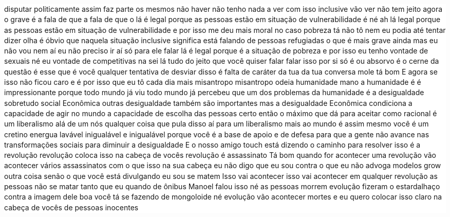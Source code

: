 disputar politicamente assim faz parte
os mesmos não haver não tenho nada a ver
com isso inclusive vão ver não tem jeito
agora o grave é a fala de que a fala de
que
o lá é legal porque as pessoas estão em
situação de vulnerabilidade é né ah lá
legal porque as pessoas estão em
situação de vulnerabilidade e por isso
me deu mais moral no caso pobreza tá não
tô nem eu podia até tentar dizer olha é
óbvio que naquela situação inclusive
significa está falando de pessoas
refugiadas o que é mais grave ainda mas
eu não vou nem aí eu não preciso ir aí
só para ele falar lá é legal porque é a
situação de pobreza e por isso eu tenho
vontade de sexuais né eu vontade de
competitivas na sei lá tudo do jeito que
você quiser falar falar isso por si só é
ou absorvo é o cerne da questão é esse
que é você qualquer tentativa de desviar
disso é falta de caráter da tua da tua
conversa mole tá bom
E agora se isso não ficou caro e é por
isso que eu tô cada dia mais
misantropo misantropo odeia humanidade
mano a humanidade é é impressionante
porque todo mundo já viu todo mundo já
percebeu que um dos problemas da
humanidade é a desigualdade sobretudo
social Econômica outras desigualdade
também são importantes mas a
desigualdade Econômica condiciona a
capacidade de agir no mundo a capacidade
de escolha das pessoas certo então o
máximo que dá para aceitar como racional
é um liberalismo alá de um nós qualquer
coisa que pula disso aí para um
liberalismo mais ao mundo é assim mesmo
você é um cretino energua lavável
inigualável e inigualável porque você é
a base de apoio e de defesa para que a
gente não avance nas transformações
sociais para diminuir a desigualdade
E o nosso amigo touch está dizendo o
caminho para resolver isso é a revolução
revolução coloca isso na cabeça de vocês
revolução é assassinato Tá bom quando
for acontecer uma revolução vão
acontecer vários assassinatos com o que
isso na sua cabeça eu não digo que eu
sou contra o que eu não advoga modelos
grow outra coisa senão o que você está
divulgando eu sou se matem Isso vai
acontecer isso vai acontecer em qualquer
revolução as pessoas não se matar tanto
que eu quando de ônibus Manoel falou
isso né as pessoas morrem evolução
fizeram o estardalhaço contra a imagem
dele boa você tá se fazendo de
mongoloide né evolução vão acontecer
mortes e eu quero colocar isso claro na
cabeça de vocês de pessoas inocentes